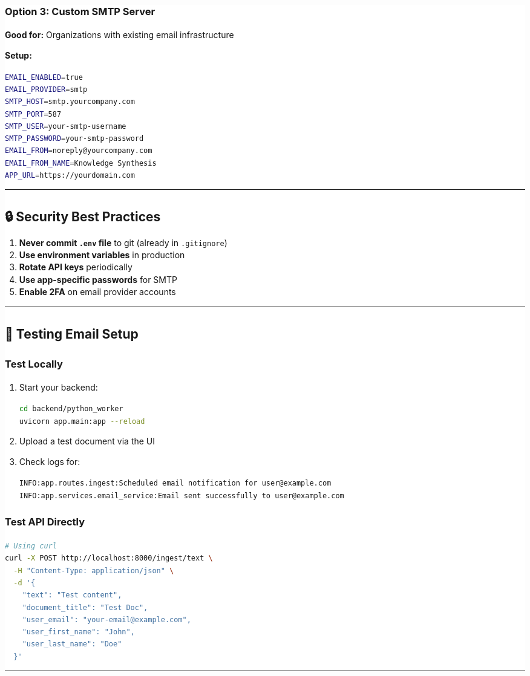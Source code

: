 
### Option 3: Custom SMTP Server

**Good for:** Organizations with existing email infrastructure

**Setup:**

```bash
EMAIL_ENABLED=true
EMAIL_PROVIDER=smtp
SMTP_HOST=smtp.yourcompany.com
SMTP_PORT=587
SMTP_USER=your-smtp-username
SMTP_PASSWORD=your-smtp-password
EMAIL_FROM=noreply@yourcompany.com
EMAIL_FROM_NAME=Knowledge Synthesis
APP_URL=https://yourdomain.com
```

---

## 🔒 Security Best Practices

1. **Never commit `.env` file** to git (already in `.gitignore`)
2. **Use environment variables** in production
3. **Rotate API keys** periodically
4. **Use app-specific passwords** for SMTP
5. **Enable 2FA** on email provider accounts

---

## 🧪 Testing Email Setup

### Test Locally

1. Start your backend:
   ```bash
   cd backend/python_worker
   uvicorn app.main:app --reload
   ```

2. Upload a test document via the UI

3. Check logs for:
   ```
   INFO:app.routes.ingest:Scheduled email notification for user@example.com
   INFO:app.services.email_service:Email sent successfully to user@example.com
   ```

### Test API Directly

```bash
# Using curl
curl -X POST http://localhost:8000/ingest/text \
  -H "Content-Type: application/json" \
  -d '{
    "text": "Test content",
    "document_title": "Test Doc",
    "user_email": "your-email@example.com",
    "user_first_name": "John",
    "user_last_name": "Doe"
  }'
```

---